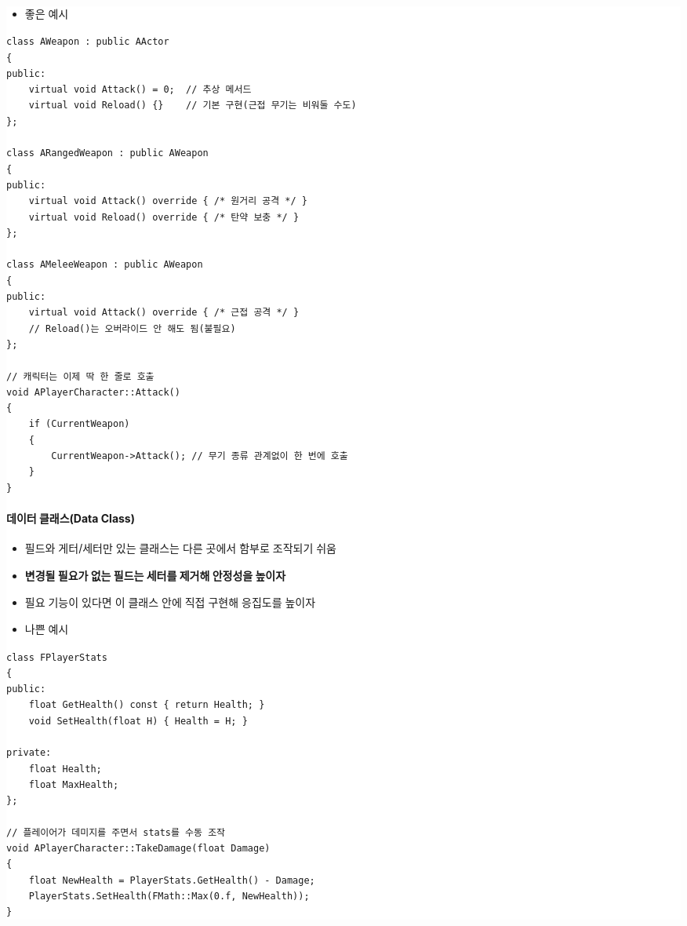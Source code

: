 - 좋은 예시

```
class AWeapon : public AActor
{
public:
    virtual void Attack() = 0;  // 추상 메서드
    virtual void Reload() {}    // 기본 구현(근접 무기는 비워둘 수도)
};

class ARangedWeapon : public AWeapon
{
public:
    virtual void Attack() override { /* 원거리 공격 */ }
    virtual void Reload() override { /* 탄약 보충 */ }
};

class AMeleeWeapon : public AWeapon
{
public:
    virtual void Attack() override { /* 근접 공격 */ }
    // Reload()는 오버라이드 안 해도 됨(불필요)
};

// 캐릭터는 이제 딱 한 줄로 호출
void APlayerCharacter::Attack()
{
    if (CurrentWeapon)
    {
        CurrentWeapon->Attack(); // 무기 종류 관계없이 한 번에 호출
    }
}
```


#### 데이터 클래스(Data Class)

- 필드와 게터/세터만 있는 클래스는 다른 곳에서 함부로 조작되기 쉬움
- **변경될 필요가 없는 필드는 세터를 제거해 안정성을 높이자**
- 필요 기능이 있다면 이 클래스 안에 직접 구현해 응집도를 높이자

- 나쁜 예시

```
class FPlayerStats
{
public:
    float GetHealth() const { return Health; }
    void SetHealth(float H) { Health = H; }

private:
    float Health;
    float MaxHealth;
};

// 플레이어가 데미지를 주면서 stats를 수동 조작
void APlayerCharacter::TakeDamage(float Damage)
{
    float NewHealth = PlayerStats.GetHealth() - Damage;
    PlayerStats.SetHealth(FMath::Max(0.f, NewHealth));
}
```
